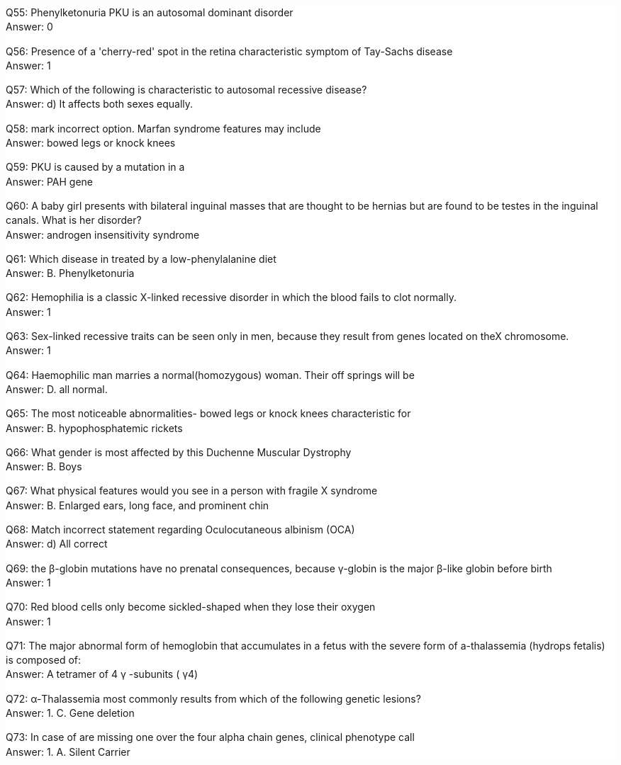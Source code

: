 Q55: Phenylketonuria PKU is an autosomal dominant disorder  
Answer: 0  

Q56: Presence of a 'cherry-red' spot in the retina characteristic symptom of Tay-Sachs disease  
Answer: 1  

Q57: Which of the following is characteristic to autosomal recessive disease?  
Answer: d) It affects both sexes equally.  

Q58: mark incorrect option. Marfan syndrome features may include  
Answer: bowed legs or knock knees  

Q59: PKU is caused by a mutation in a  
Answer: PAH gene  

Q60: A baby girl presents with bilateral inguinal masses that are thought to be hernias but are found to be testes in the inguinal canals. What is her disorder?  
Answer: androgen insensitivity syndrome  

Q61: Which disease in treated by a low-phenylalanine diet  
Answer: B. Phenylketonuria  

Q62: Hemophilia is a classic X-linked recessive disorder in which the blood fails to clot normally.  
Answer: 1  

Q63: Sex-linked recessive traits can be seen only in men, because they result from genes located on theX chromosome.  
Answer: 1  

Q64: Haemophilic man marries a normal(homozygous) woman. Their off springs will be  
Answer: D. all normal.  

Q65: The most noticeable abnormalities- bowed legs or knock knees characteristic for  
Answer: B. hypophosphatemic rickets  

Q66: What gender is most affected by this Duchenne Muscular Dystrophy  
Answer: B. Boys  

Q67: What physical features would you see in a person with fragile X syndrome  
Answer: B. Enlarged ears, long face, and prominent chin  

Q68: Match incorrect statement regarding Oculocutaneous albinism (OCA)  
Answer: d) All correct  

Q69: the β-globin mutations have no prenatal consequences, because γ-globin is the major β-like globin before birth  
Answer: 1  

Q70: Red blood cells only become sickled-shaped when they lose their oxygen  
Answer: 1  

Q71: The major abnormal form of hemoglobin that accumulates in a fetus with the severe form of a-thalassemia (hydrops fetalis) is composed of:  
Answer: A tetramer of 4 γ -subunits ( γ4)  

Q72: α-Thalassemia most commonly results from which of the following genetic lesions?  
Answer: 1. C. Gene deletion  

Q73: In case of are missing one over the four alpha chain genes, clinical phenotype call  
Answer: 1. A. Silent Carrier  

